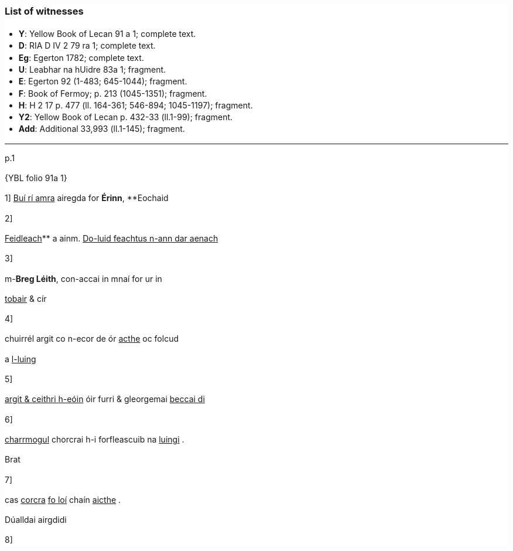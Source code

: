 
### List of witnesses


* **Y**: Yellow Book of Lecan 91 a 1; complete text.
* **D**: RIA D IV 2 79 ra 1; complete text.
* **Eg**: Egerton 1782; complete text.
* **U**: Leabhar na hUidre 83a 1; fragment.
* **E**: Egerton 92 (1-483; 645-1044); fragment.
* **F**: Book of Fermoy; p. 213 (1045-1351); fragment.
* **H**: H 2 17 p. 477 (ll. 164-361; 546-894; 1045-1197); fragment.
* **Y2**: Yellow Book of Lecan p. 432-33 (ll.1-99); fragment.
* **Add**: Additional 33,993 (ll.1-145); fragment.




---

p.1


{YBL folio 91a 1}
  
1] [Buí rí amra](G301017/app001.html) airegda for **Érinn**, **Eochaid
  
2] 

[Feidleach](G301017/app002.html)**  a ainm. [Do-luid feachtus n-ann dar aenach](G301017/app003.html)
  
3] 

m-**Breg Léith**, con-accai in mnaí for ur in

[tobair](G301017/app004.html) & cír
  
4] 

chuirrél argit co n-ecor de ór [acthe](G301017/app005.html) oc folcud

a [l-luing](G301017/app006.html)
  
5] 

[argit & ceithri h-eóin](G301017/app007.html)  óir furri & gleorgemai [beccai di](G301017/app008.html)
  
6] 

[charrmogul](G301017/app009.html) chorcrai h-i forfleascuib na [luingi](G301017/app010.html) .

Brat
  
7] 

cas [corcra](G301017/app011.html) [fo loí](G301017/app012.html) chaín [aicthe](G301017/app013.html) .

Dúalldai airgdidi
  
8] 
